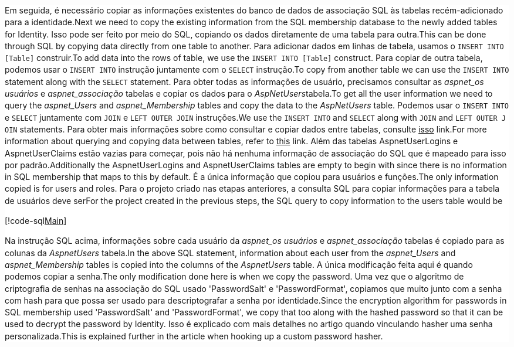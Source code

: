 <span data-ttu-id="a5fe2-244">Em seguida, é necessário copiar as informações existentes do banco de dados de associação SQL às tabelas recém-adicionado para a identidade.</span><span class="sxs-lookup"><span data-stu-id="a5fe2-244">Next we need to copy the existing information from the SQL membership database to the newly added tables for Identity.</span></span> <span data-ttu-id="a5fe2-245">Isso pode ser feito por meio do SQL, copiando os dados diretamente de uma tabela para outra.</span><span class="sxs-lookup"><span data-stu-id="a5fe2-245">This can be done through SQL by copying data directly from one table to another.</span></span> <span data-ttu-id="a5fe2-246">Para adicionar dados em linhas de tabela, usamos o `INSERT INTO [Table]` construir.</span><span class="sxs-lookup"><span data-stu-id="a5fe2-246">To add data into the rows of table, we use the `INSERT INTO [Table]` construct.</span></span> <span data-ttu-id="a5fe2-247">Para copiar de outra tabela, podemos usar o `INSERT INTO` instrução juntamente com o `SELECT` instrução.</span><span class="sxs-lookup"><span data-stu-id="a5fe2-247">To copy from another table we can use the `INSERT INTO` statement along with the `SELECT` statement.</span></span> <span data-ttu-id="a5fe2-248">Para obter todas as informações de usuário, precisamos consultar as *aspnet\_os usuários* e *aspnet\_associação* tabelas e copiar os dados para o *AspNetUsers*tabela.</span><span class="sxs-lookup"><span data-stu-id="a5fe2-248">To get all the user information we need to query the *aspnet\_Users* and *aspnet\_Membership* tables and copy the data to the *AspNetUsers* table.</span></span> <span data-ttu-id="a5fe2-249">Podemos usar o `INSERT INTO` e `SELECT` juntamente com `JOIN` e `LEFT OUTER JOIN` instruções.</span><span class="sxs-lookup"><span data-stu-id="a5fe2-249">We use the `INSERT INTO` and `SELECT` along with `JOIN` and `LEFT OUTER JOIN` statements.</span></span> <span data-ttu-id="a5fe2-250">Para obter mais informações sobre como consultar e copiar dados entre tabelas, consulte [isso](https://technet.microsoft.com/library/ms190750%28v=sql.105%29.aspx) link.</span><span class="sxs-lookup"><span data-stu-id="a5fe2-250">For more information about querying and copying data between tables, refer to [this](https://technet.microsoft.com/library/ms190750%28v=sql.105%29.aspx) link.</span></span> <span data-ttu-id="a5fe2-251">Além das tabelas AspnetUserLogins e AspnetUserClaims estão vazias para começar, pois não há nenhuma informação de associação do SQL que é mapeado para isso por padrão.</span><span class="sxs-lookup"><span data-stu-id="a5fe2-251">Additionally the AspnetUserLogins and AspnetUserClaims tables are empty to begin with since there is no information in SQL membership that maps to this by default.</span></span> <span data-ttu-id="a5fe2-252">É a única informação que copiou para usuários e funções.</span><span class="sxs-lookup"><span data-stu-id="a5fe2-252">The only information copied is for users and roles.</span></span> <span data-ttu-id="a5fe2-253">Para o projeto criado nas etapas anteriores, a consulta SQL para copiar informações para a tabela de usuários deve ser</span><span class="sxs-lookup"><span data-stu-id="a5fe2-253">For the project created in the previous steps, the SQL query to copy information to the users table would be</span></span>

[!code-sql[Main](migrating-an-existing-website-from-sql-membership-to-aspnet-identity/samples/sample2.sql)]

<span data-ttu-id="a5fe2-254">Na instrução SQL acima, informações sobre cada usuário da *aspnet\_os usuários* e *aspnet\_associação* tabelas é copiado para as colunas da  *AspnetUsers* tabela.</span><span class="sxs-lookup"><span data-stu-id="a5fe2-254">In the above SQL statement, information about each user from the *aspnet\_Users* and *aspnet\_Membership* tables is copied into the columns of the *AspnetUsers* table.</span></span> <span data-ttu-id="a5fe2-255">A única modificação feita aqui é quando podemos copiar a senha.</span><span class="sxs-lookup"><span data-stu-id="a5fe2-255">The only modification done here is when we copy the password.</span></span> <span data-ttu-id="a5fe2-256">Uma vez que o algoritmo de criptografia de senhas na associação do SQL usado 'PasswordSalt' e 'PasswordFormat', copiamos que muito junto com a senha com hash para que possa ser usado para descriptografar a senha por identidade.</span><span class="sxs-lookup"><span data-stu-id="a5fe2-256">Since the encryption algorithm for passwords in SQL membership used 'PasswordSalt' and 'PasswordFormat', we copy that too along with the hashed password so that it can be used to decrypt the password by Identity.</span></span> <span data-ttu-id="a5fe2-257">Isso é explicado com mais detalhes no artigo quando vinculando hasher uma senha personalizada.</span><span class="sxs-lookup"><span data-stu-id="a5fe2-257">This is explained further in the article when hooking up a custom password hasher.</span></span>
